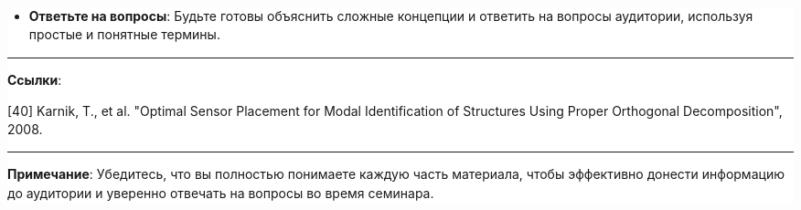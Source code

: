 - **Ответьте на вопросы**: Будьте готовы объяснить сложные концепции и ответить на вопросы аудитории, используя простые и понятные термины.

---

**Ссылки**:

[40] Karnik, T., et al. "Optimal Sensor Placement for Modal Identification of Structures Using Proper Orthogonal Decomposition", 2008.

---

**Примечание**: Убедитесь, что вы полностью понимаете каждую часть материала, чтобы эффективно донести информацию до аудитории и уверенно отвечать на вопросы во время семинара.
